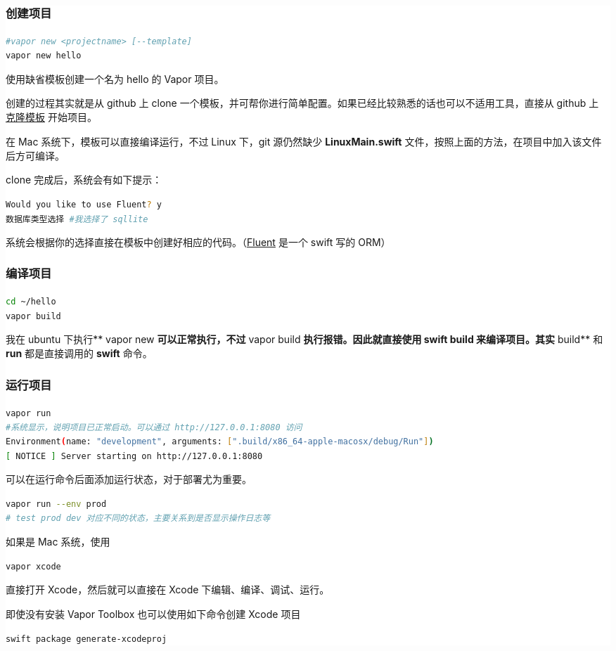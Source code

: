 ### 创建项目 ####

```bash
#vapor new <projectname> [--template]
vapor new hello
```

使用缺省模板创建一个名为 hello 的 Vapor 项目。

创建的过程其实就是从 github 上 clone 一个模板，并可帮你进行简单配置。如果已经比较熟悉的话也可以不适用工具，直接从 github 上 [克隆模板](https://github.com/vapor?q=template&type=&language=) 开始项目。

在 Mac 系统下，模板可以直接编译运行，不过 Linux 下，git 源仍然缺少  **LinuxMain.swift** 文件，按照上面的方法，在项目中加入该文件后方可编译。

clone 完成后，系统会有如下提示：

```bash
Would you like to use Fluent? y
数据库类型选择 #我选择了 sqllite
```

系统会根据你的选择直接在模板中创建好相应的代码。（[Fluent](https://github.com/vapor/fluent) 是一个 swift 写的 ORM）

### 编译项目 ####

```bash
cd ~/hello
vapor build
```

我在 ubuntu 下执行** vapor new **可以正常执行，不过** vapor build **执行报错。因此就直接使用 **swift build** 来编译项目。其实** build** 和 **run** 都是直接调用的 **swift** 命令。

### 运行项目 ###

```bash
vapor run 
#系统显示，说明项目已正常启动。可以通过 http://127.0.0.1:8080 访问
Environment(name: "development", arguments: [".build/x86_64-apple-macosx/debug/Run"])
[ NOTICE ] Server starting on http://127.0.0.1:8080
```

可以在运行命令后面添加运行状态，对于部署尤为重要。

```bash
vapor run --env prod 
# test prod dev 对应不同的状态，主要关系到是否显示操作日志等
```

如果是 Mac 系统，使用

```bash
vapor xcode 
```

直接打开 Xcode，然后就可以直接在 Xcode 下编辑、编译、调试、运行。

即使没有安装 Vapor Toolbox 也可以使用如下命令创建 Xcode 项目

```bash
swift package generate-xcodeproj
```
